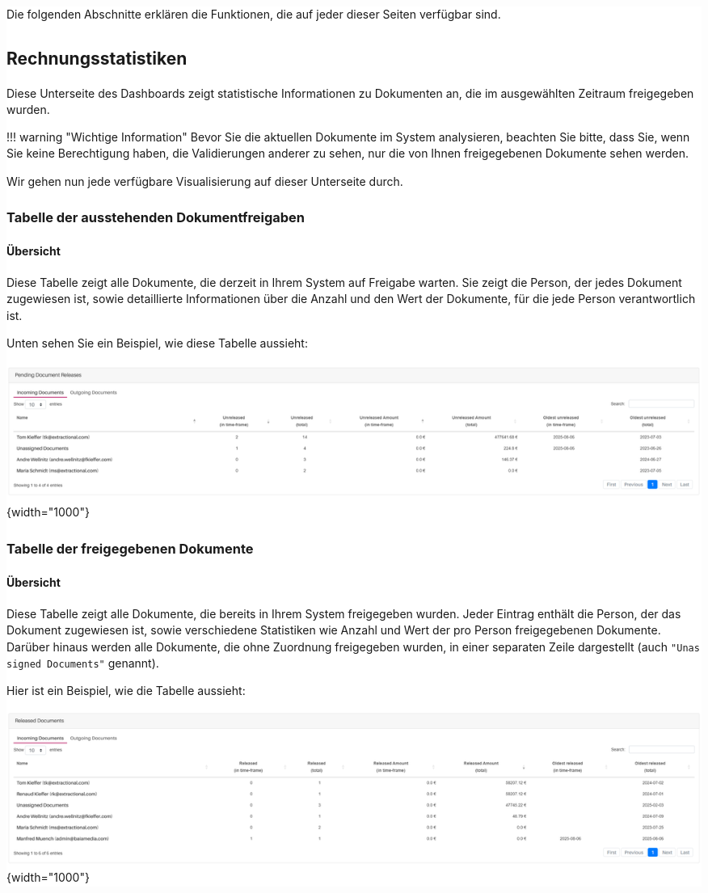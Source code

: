 Die folgenden Abschnitte erklären die Funktionen, die auf jeder dieser Seiten verfügbar sind.

## Rechnungsstatistiken

Diese Unterseite des Dashboards zeigt statistische Informationen zu
Dokumenten an, die im ausgewählten Zeitraum freigegeben wurden.

!!! warning "Wichtige Information"
    Bevor Sie die aktuellen Dokumente im System analysieren, beachten Sie bitte,
    dass Sie, wenn Sie keine Berechtigung haben, die Validierungen anderer zu sehen,
    nur die von Ihnen freigegebenen Dokumente sehen werden.


Wir gehen nun jede verfügbare Visualisierung auf dieser Unterseite durch.

### Tabelle der ausstehenden Dokumentfreigaben

#### Übersicht

Diese Tabelle zeigt alle Dokumente, die derzeit in Ihrem System auf Freigabe warten.
Sie zeigt die Person, der jedes Dokument zugewiesen ist, sowie detaillierte
Informationen über die Anzahl und den Wert der Dokumente, für die jede Person
verantwortlich ist.

Unten sehen Sie ein Beispiel, wie diese Tabelle aussieht:

![image](../img/Screenshots/Dashboard/Pending_documents_releases_table.png){width="1000"}

### Tabelle der freigegebenen Dokumente

#### Übersicht

Diese Tabelle zeigt alle Dokumente, die bereits in Ihrem System freigegeben wurden.
Jeder Eintrag enthält die Person, der das Dokument zugewiesen ist, sowie
verschiedene Statistiken wie Anzahl und Wert der pro Person freigegebenen Dokumente.
Darüber hinaus werden alle Dokumente, die ohne Zuordnung freigegeben wurden,
in einer separaten Zeile dargestellt (auch `"Unassigned Documents"` genannt).

Hier ist ein Beispiel, wie die Tabelle aussieht:

![image](../img/Screenshots/Dashboard/Released_documents_table.png){width="1000"}
